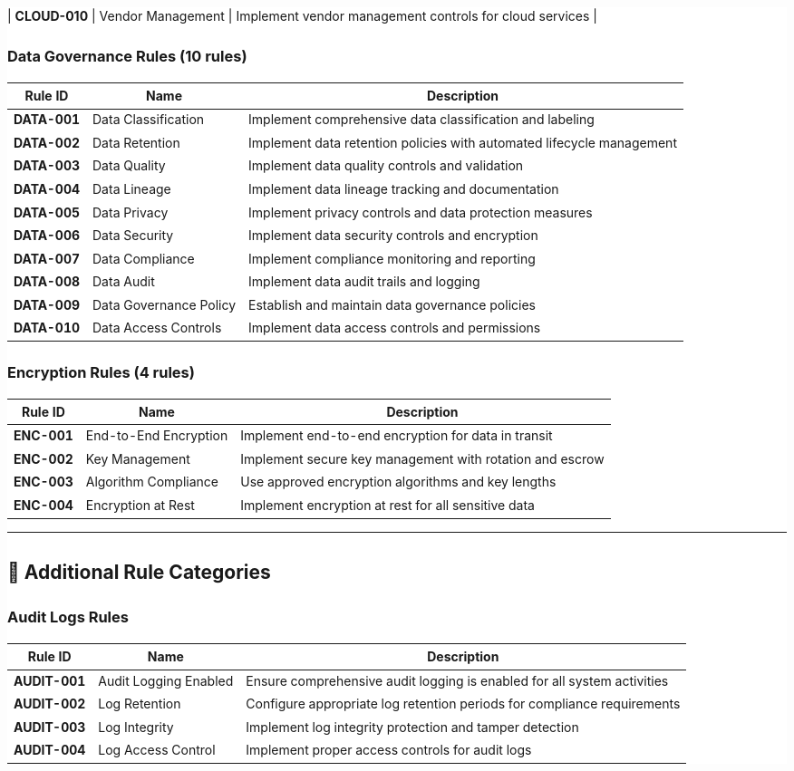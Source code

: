 | **CLOUD-010** | Vendor Management | Implement vendor management controls for cloud services |

### **Data Governance Rules (10 rules)**

| Rule ID | Name | Description |
|---------|------|-------------|
| **DATA-001** | Data Classification | Implement comprehensive data classification and labeling |
| **DATA-002** | Data Retention | Implement data retention policies with automated lifecycle management |
| **DATA-003** | Data Quality | Implement data quality controls and validation |
| **DATA-004** | Data Lineage | Implement data lineage tracking and documentation |
| **DATA-005** | Data Privacy | Implement privacy controls and data protection measures |
| **DATA-006** | Data Security | Implement data security controls and encryption |
| **DATA-007** | Data Compliance | Implement compliance monitoring and reporting |
| **DATA-008** | Data Audit | Implement data audit trails and logging |
| **DATA-009** | Data Governance Policy | Establish and maintain data governance policies |
| **DATA-010** | Data Access Controls | Implement data access controls and permissions |

### **Encryption Rules (4 rules)**

| Rule ID | Name | Description |
|---------|------|-------------|
| **ENC-001** | End-to-End Encryption | Implement end-to-end encryption for data in transit |
| **ENC-002** | Key Management | Implement secure key management with rotation and escrow |
| **ENC-003** | Algorithm Compliance | Use approved encryption algorithms and key lengths |
| **ENC-004** | Encryption at Rest | Implement encryption at rest for all sensitive data |

---

## 📝 **Additional Rule Categories**

### **Audit Logs Rules**

| Rule ID | Name | Description |
|---------|------|-------------|
| **AUDIT-001** | Audit Logging Enabled | Ensure comprehensive audit logging is enabled for all system activities |
| **AUDIT-002** | Log Retention | Configure appropriate log retention periods for compliance requirements |
| **AUDIT-003** | Log Integrity | Implement log integrity protection and tamper detection |
| **AUDIT-004** | Log Access Control | Implement proper access controls for audit logs |
